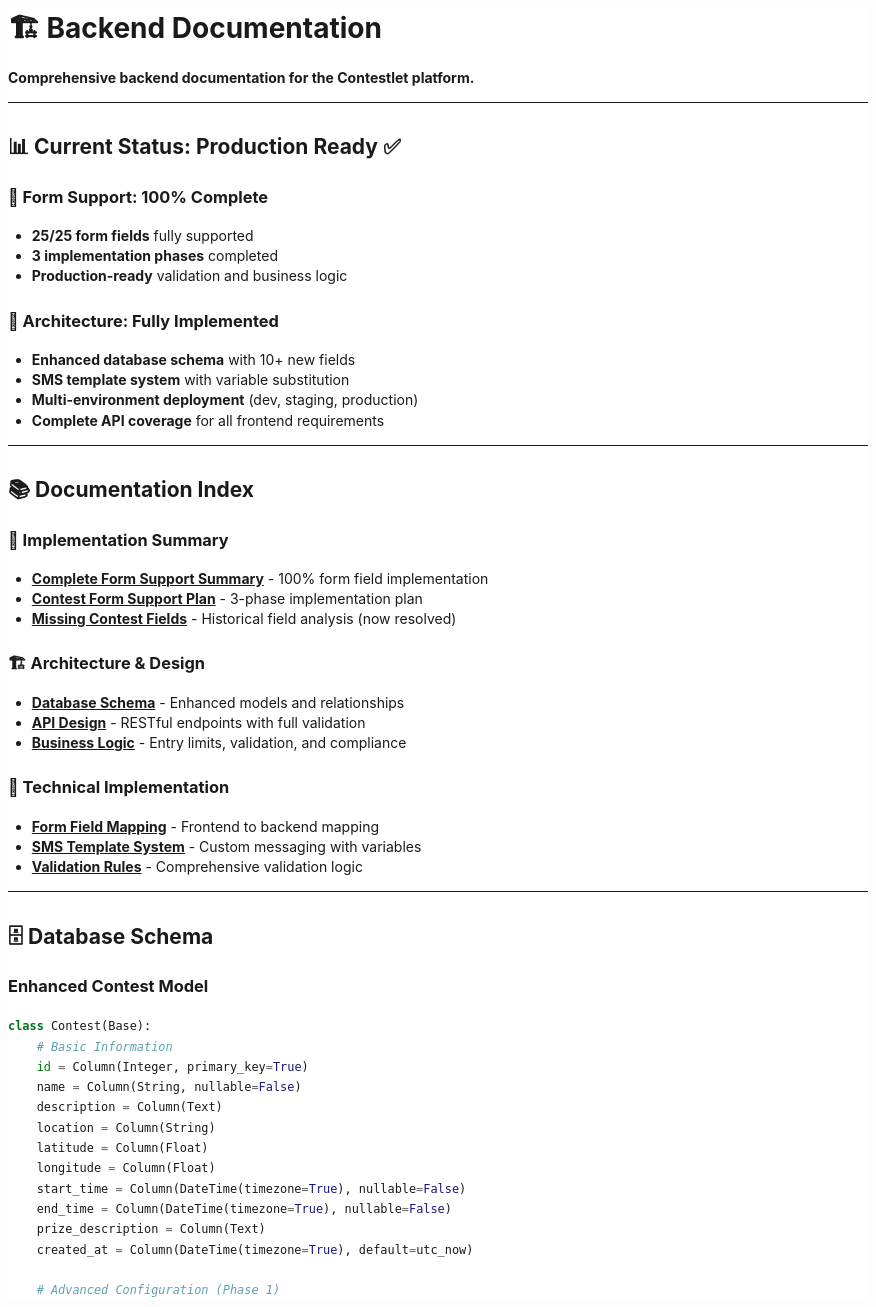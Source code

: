 # 🏗️ Backend Documentation

**Comprehensive backend documentation for the Contestlet platform.**

---

## 📊 **Current Status: Production Ready ✅**

### **🎯 Form Support: 100% Complete**
- **25/25 form fields** fully supported
- **3 implementation phases** completed
- **Production-ready** validation and business logic

### **🔧 Architecture: Fully Implemented**
- **Enhanced database schema** with 10+ new fields
- **SMS template system** with variable substitution
- **Multi-environment deployment** (dev, staging, production)
- **Complete API coverage** for all frontend requirements

---

## 📚 **Documentation Index**

### **🎉 Implementation Summary**
- **[Complete Form Support Summary](./COMPLETE_FORM_SUPPORT_SUMMARY.md)** - 100% form field implementation
- **[Contest Form Support Plan](./CONTEST_FORM_SUPPORT_PLAN.md)** - 3-phase implementation plan
- **[Missing Contest Fields](./MISSING_CONTEST_FIELDS.md)** - Historical field analysis (now resolved)

### **🏗️ Architecture & Design**
- **[Database Schema](#database-schema)** - Enhanced models and relationships
- **[API Design](#api-design)** - RESTful endpoints with full validation
- **[Business Logic](#business-logic)** - Entry limits, validation, and compliance

### **🔧 Technical Implementation**
- **[Form Field Mapping](#form-field-mapping)** - Frontend to backend mapping
- **[SMS Template System](#sms-template-system)** - Custom messaging with variables
- **[Validation Rules](#validation-rules)** - Comprehensive validation logic

---

## 🗄️ **Database Schema**

### **Enhanced Contest Model**
```python
class Contest(Base):
    # Basic Information
    id = Column(Integer, primary_key=True)
    name = Column(String, nullable=False)
    description = Column(Text)
    location = Column(String)
    latitude = Column(Float)
    longitude = Column(Float)
    start_time = Column(DateTime(timezone=True), nullable=False)
    end_time = Column(DateTime(timezone=True), nullable=False)
    prize_description = Column(Text)
    created_at = Column(DateTime(timezone=True), default=utc_now)
    
    # Advanced Configuration (Phase 1)
```
